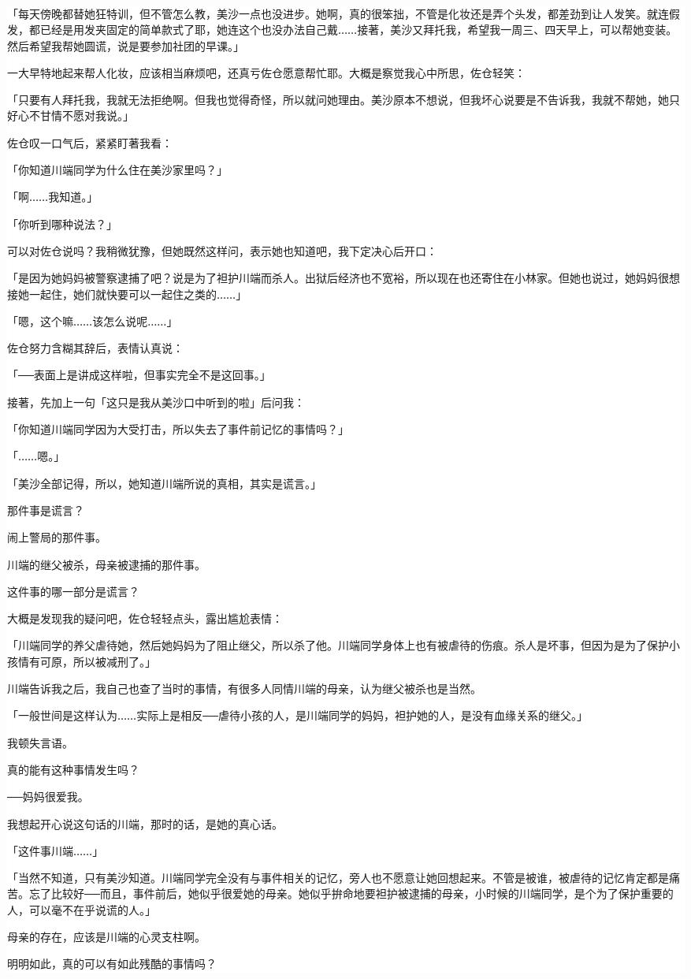 「每天傍晚都替她狂特训，但不管怎么教，美沙一点也没进步。她啊，真的很笨拙，不管是化妆还是弄个头发，都差劲到让人发笑。就连假发，都已经是用发夹固定的简单款式了耶，她连这个也没办法自己戴……接著，美沙又拜托我，希望我一周三、四天早上，可以帮她变装。然后希望我帮她圆谎，说是要参加社团的早课。」

一大早特地起来帮人化妆，应该相当麻烦吧，还真亏佐仓愿意帮忙耶。大概是察觉我心中所思，佐仓轻笑：

「只要有人拜托我，我就无法拒绝啊。但我也觉得奇怪，所以就问她理由。美沙原本不想说，但我坏心说要是不告诉我，我就不帮她，她只好心不甘情不愿对我说。」

佐仓叹一口气后，紧紧盯著我看：

「你知道川端同学为什么住在美沙家里吗？」

「啊……我知道。」

「你听到哪种说法？」

可以对佐仓说吗？我稍微犹豫，但她既然这样问，表示她也知道吧，我下定决心后开口：

「是因为她妈妈被警察逮捕了吧？说是为了袒护川端而杀人。出狱后经济也不宽裕，所以现在也还寄住在小林家。但她也说过，她妈妈很想接她一起住，她们就快要可以一起住之类的……」

「嗯，这个嘛……该怎么说呢……」

佐仓努力含糊其辞后，表情认真说：

「──表面上是讲成这样啦，但事实完全不是这回事。」

接著，先加上一句「这只是我从美沙口中听到的啦」后问我：

「你知道川端同学因为大受打击，所以失去了事件前记忆的事情吗？」

「……嗯。」

「美沙全部记得，所以，她知道川端所说的真相，其实是谎言。」

那件事是谎言？

闹上警局的那件事。

川端的继父被杀，母亲被逮捕的那件事。

这件事的哪一部分是谎言？

大概是发现我的疑问吧，佐仓轻轻点头，露出尴尬表情：

「川端同学的养父虐待她，然后她妈妈为了阻止继父，所以杀了他。川端同学身体上也有被虐待的伤痕。杀人是坏事，但因为是为了保护小孩情有可原，所以被减刑了。」

川端告诉我之后，我自己也查了当时的事情，有很多人同情川端的母亲，认为继父被杀也是当然。

「一般世间是这样认为……实际上是相反──虐待小孩的人，是川端同学的妈妈，袒护她的人，是没有血缘关系的继父。」

我顿失言语。

真的能有这种事情发生吗？

──妈妈很爱我。

我想起开心说这句话的川端，那时的话，是她的真心话。

「这件事川端……」

「当然不知道，只有美沙知道。川端同学完全没有与事件相关的记忆，旁人也不愿意让她回想起来。不管是被谁，被虐待的记忆肯定都是痛苦。忘了比较好──而且，事件前后，她似乎很爱她的母亲。她似乎拚命地要袒护被逮捕的母亲，小时候的川端同学，是个为了保护重要的人，可以毫不在乎说谎的人。」

母亲的存在，应该是川端的心灵支柱啊。

明明如此，真的可以有如此残酷的事情吗？
